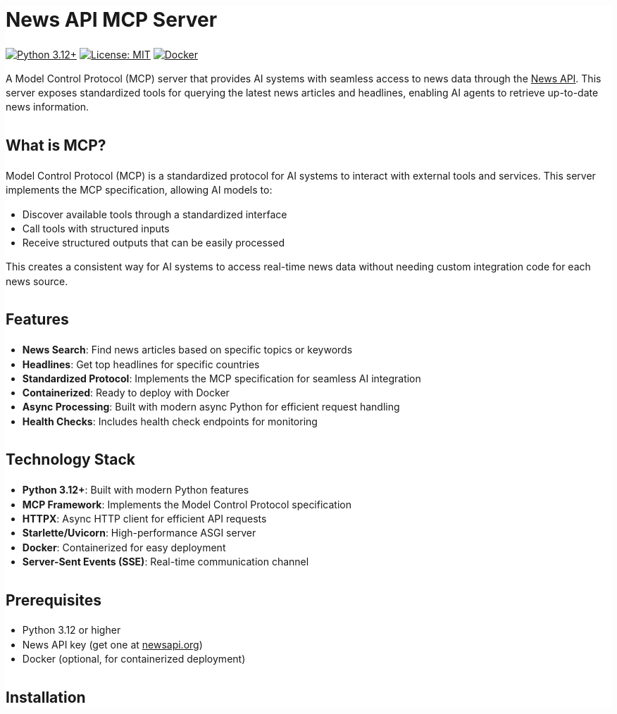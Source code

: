 # News API MCP Server

[![Python 3.12+](https://img.shields.io/badge/python-3.12+-blue.svg)](https://www.python.org/downloads/)
[![License: MIT](https://img.shields.io/badge/License-MIT-yellow.svg)](https://opensource.org/licenses/MIT)
[![Docker](https://img.shields.io/badge/Docker-Ready-blue)](https://www.docker.com/)

A Model Control Protocol (MCP) server that provides AI systems with seamless access to news data through the [News API](https://newsapi.org/). This server exposes standardized tools for querying the latest news articles and headlines, enabling AI agents to retrieve up-to-date news information.

## What is MCP?

Model Control Protocol (MCP) is a standardized protocol for AI systems to interact with external tools and services. This server implements the MCP specification, allowing AI models to:

- Discover available tools through a standardized interface
- Call tools with structured inputs
- Receive structured outputs that can be easily processed

This creates a consistent way for AI systems to access real-time news data without needing custom integration code for each news source.

## Features

- **News Search**: Find news articles based on specific topics or keywords
- **Headlines**: Get top headlines for specific countries
- **Standardized Protocol**: Implements the MCP specification for seamless AI integration
- **Containerized**: Ready to deploy with Docker
- **Async Processing**: Built with modern async Python for efficient request handling
- **Health Checks**: Includes health check endpoints for monitoring

## Technology Stack

- **Python 3.12+**: Built with modern Python features
- **MCP Framework**: Implements the Model Control Protocol specification
- **HTTPX**: Async HTTP client for efficient API requests
- **Starlette/Uvicorn**: High-performance ASGI server
- **Docker**: Containerized for easy deployment
- **Server-Sent Events (SSE)**: Real-time communication channel

## Prerequisites

- Python 3.12 or higher
- News API key (get one at [newsapi.org](https://newsapi.org/))
- Docker (optional, for containerized deployment)

## Installation
